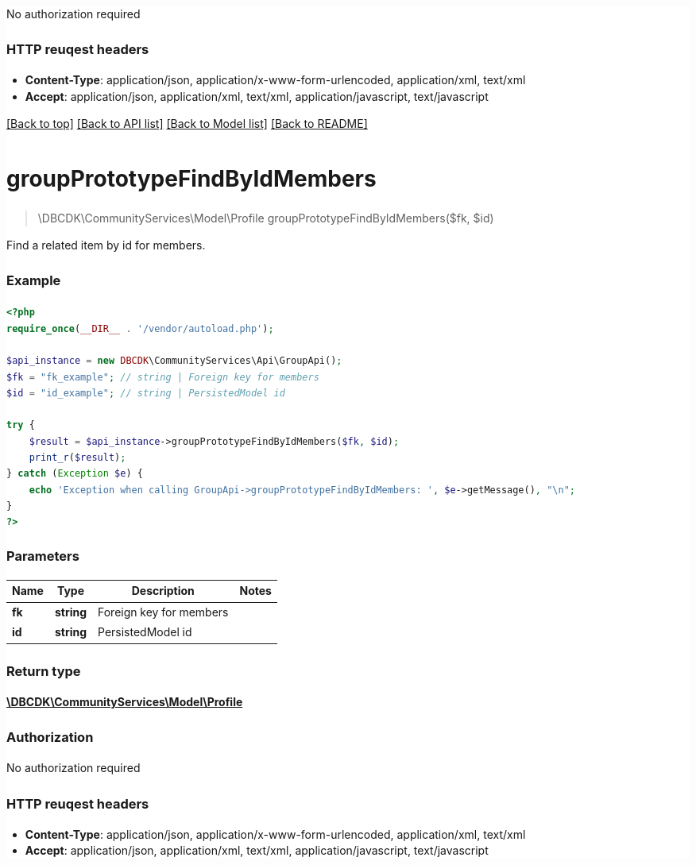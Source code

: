 No authorization required

### HTTP reuqest headers

 - **Content-Type**: application/json, application/x-www-form-urlencoded, application/xml, text/xml
 - **Accept**: application/json, application/xml, text/xml, application/javascript, text/javascript

[[Back to top]](#) [[Back to API list]](../README.md#documentation-for-api-endpoints) [[Back to Model list]](../README.md#documentation-for-models) [[Back to README]](../README.md)

# **groupPrototypeFindByIdMembers**
> \DBCDK\CommunityServices\Model\Profile groupPrototypeFindByIdMembers($fk, $id)

Find a related item by id for members.

### Example 
```php
<?php
require_once(__DIR__ . '/vendor/autoload.php');

$api_instance = new DBCDK\CommunityServices\Api\GroupApi();
$fk = "fk_example"; // string | Foreign key for members
$id = "id_example"; // string | PersistedModel id

try { 
    $result = $api_instance->groupPrototypeFindByIdMembers($fk, $id);
    print_r($result);
} catch (Exception $e) {
    echo 'Exception when calling GroupApi->groupPrototypeFindByIdMembers: ', $e->getMessage(), "\n";
}
?>
```

### Parameters

Name | Type | Description  | Notes
------------- | ------------- | ------------- | -------------
 **fk** | **string**| Foreign key for members | 
 **id** | **string**| PersistedModel id | 

### Return type

[**\DBCDK\CommunityServices\Model\Profile**](Profile.md)

### Authorization

No authorization required

### HTTP reuqest headers

 - **Content-Type**: application/json, application/x-www-form-urlencoded, application/xml, text/xml
 - **Accept**: application/json, application/xml, text/xml, application/javascript, text/javascript
